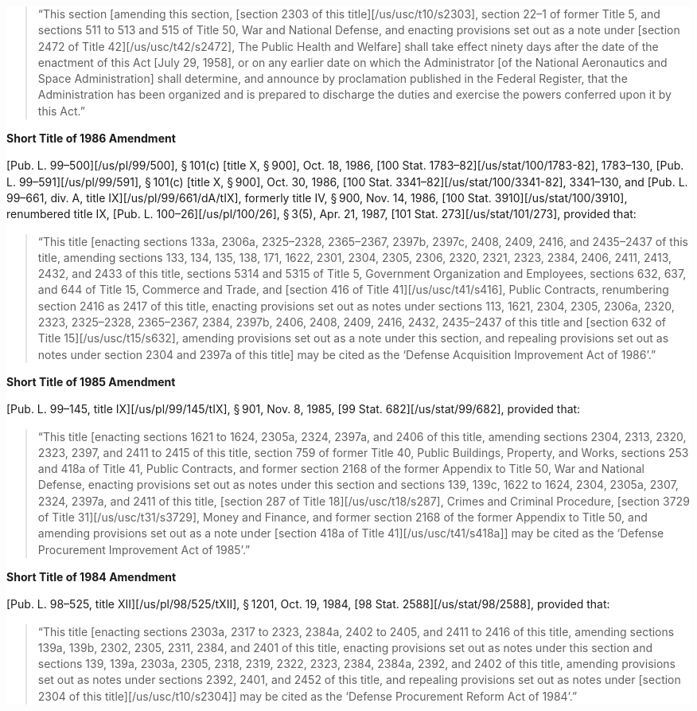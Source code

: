 > “This section \[amending this section, [section 2303 of this title][/us/usc/t10/s2303], section 22–1 of former Title 5, and sections 511 to 513 and 515 of Title 50, War and National Defense, and enacting provisions set out as a note under [section 2472 of Title 42][/us/usc/t42/s2472], The Public Health and Welfare\] shall take effect ninety days after the date of the enactment of this Act \[July 29, 1958\], or on any earlier date on which the Administrator \[of the National Aeronautics and Space Administration\] shall determine, and announce by proclamation published in the Federal Register, that the Administration has been organized and is prepared to discharge the duties and exercise the powers conferred upon it by this Act.”

 __Short Title of 1986 Amendment__ 

[Pub. L. 99–500][/us/pl/99/500], § 101(c) \[title X, § 900\], Oct. 18, 1986, [100 Stat. 1783–82][/us/stat/100/1783-82], 1783–130, [Pub. L. 99–591][/us/pl/99/591], § 101(c) \[title X, § 900\], Oct. 30, 1986, [100 Stat. 3341–82][/us/stat/100/3341-82], 3341–130, and [Pub. L. 99–661, div. A, title IX][/us/pl/99/661/dA/tIX], formerly title IV, § 900, Nov. 14, 1986, [100 Stat. 3910][/us/stat/100/3910], renumbered title IX, [Pub. L. 100–26][/us/pl/100/26], § 3(5), Apr. 21, 1987, [101 Stat. 273][/us/stat/101/273], provided that: 

> “This title \[enacting sections 133a, 2306a, 2325–2328, 2365–2367, 2397b, 2397c, 2408, 2409, 2416, and 2435–2437 of this title, amending sections 133, 134, 135, 138, 171, 1622, 2301, 2304, 2305, 2306, 2320, 2321, 2323, 2384, 2406, 2411, 2413, 2432, and 2433 of this title, sections 5314 and 5315 of Title 5, Government Organization and Employees, sections 632, 637, and 644 of Title 15, Commerce and Trade, and [section 416 of Title 41][/us/usc/t41/s416], Public Contracts, renumbering section 2416 as 2417 of this title, enacting provisions set out as notes under sections 113, 1621, 2304, 2305, 2306a, 2320, 2323, 2325–2328, 2365–2367, 2384, 2397b, 2406, 2408, 2409, 2416, 2432, 2435–2437 of this title and [section 632 of Title 15][/us/usc/t15/s632], amending provisions set out as a note under this section, and repealing provisions set out as notes under section 2304 and 2397a of this title\] may be cited as the ‘Defense Acquisition Improvement Act of 1986’.”

 __Short Title of 1985 Amendment__ 

[Pub. L. 99–145, title IX][/us/pl/99/145/tIX], § 901, Nov. 8, 1985, [99 Stat. 682][/us/stat/99/682], provided that: 

> “This title \[enacting sections 1621 to 1624, 2305a, 2324, 2397a, and 2406 of this title, amending sections 2304, 2313, 2320, 2323, 2397, and 2411 to 2415 of this title, section 759 of former Title 40, Public Buildings, Property, and Works, sections 253 and 418a of Title 41, Public Contracts, and former section 2168 of the former Appendix to Title 50, War and National Defense, enacting provisions set out as notes under this section and sections 139, 139c, 1622 to 1624, 2304, 2305a, 2307, 2324, 2397a, and 2411 of this title, [section 287 of Title 18][/us/usc/t18/s287], Crimes and Criminal Procedure, [section 3729 of Title 31][/us/usc/t31/s3729], Money and Finance, and former section 2168 of the former Appendix to Title 50, and amending provisions set out as a note under [section 418a of Title 41][/us/usc/t41/s418a]\] may be cited as the ‘Defense Procurement Improvement Act of 1985’.”

 __Short Title of 1984 Amendment__ 

[Pub. L. 98–525, title XII][/us/pl/98/525/tXII], § 1201, Oct. 19, 1984, [98 Stat. 2588][/us/stat/98/2588], provided that: 

> “This title \[enacting sections 2303a, 2317 to 2323, 2384a, 2402 to 2405, and 2411 to 2416 of this title, amending sections 139a, 139b, 2302, 2305, 2311, 2384, and 2401 of this title, enacting provisions set out as notes under this section and sections 139, 139a, 2303a, 2305, 2318, 2319, 2322, 2323, 2384, 2384a, 2392, and 2402 of this title, amending provisions set out as notes under sections 2392, 2401, and 2452 of this title, and repealing provisions set out as notes under [section 2304 of this title][/us/usc/t10/s2304]\] may be cited as the ‘Defense Procurement Reform Act of 1984’.”

